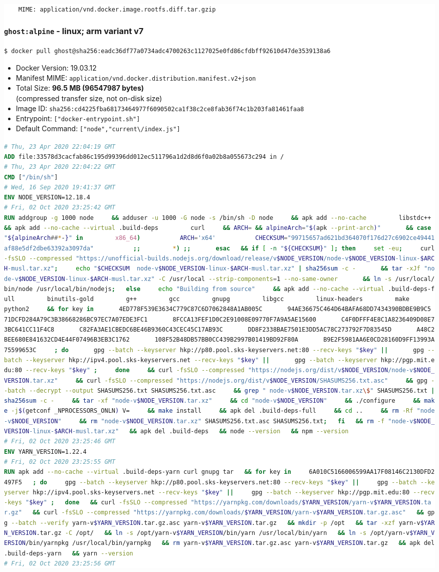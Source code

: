 		MIME: application/vnd.docker.image.rootfs.diff.tar.gzip

### `ghost:alpine` - linux; arm variant v7

```console
$ docker pull ghost@sha256:eadc36df77a0734adc4700263c1127025e0fd86cfdbff92610d47de3539138a6
```

-	Docker Version: 19.03.12
-	Manifest MIME: `application/vnd.docker.distribution.manifest.v2+json`
-	Total Size: **96.5 MB (96547987 bytes)**  
	(compressed transfer size, not on-disk size)
-	Image ID: `sha256:cd4225fba68173464977f6090502ca1f38c2ce8fab36f74c1b203fa81461faa8`
-	Entrypoint: `["docker-entrypoint.sh"]`
-	Default Command: `["node","current\/index.js"]`

```dockerfile
# Thu, 23 Apr 2020 22:04:19 GMT
ADD file:33578d3cacfab86c195d99396dd012ec511796a1d2d8d6f0a02b8a055673c294 in / 
# Thu, 23 Apr 2020 22:04:22 GMT
CMD ["/bin/sh"]
# Wed, 16 Sep 2020 19:41:37 GMT
ENV NODE_VERSION=12.18.4
# Fri, 02 Oct 2020 23:25:42 GMT
RUN addgroup -g 1000 node     && adduser -u 1000 -G node -s /bin/sh -D node     && apk add --no-cache         libstdc++     && apk add --no-cache --virtual .build-deps         curl     && ARCH= && alpineArch="$(apk --print-arch)"       && case "${alpineArch##*-}" in         x86_64)           ARCH='x64'           CHECKSUM="99715657ad621bd364070f176d27c6902ce49441af88e5df2dbe63392a3097da"           ;;         *) ;;       esac   && if [ -n "${CHECKSUM}" ]; then     set -eu;     curl -fsSLO --compressed "https://unofficial-builds.nodejs.org/download/release/v$NODE_VERSION/node-v$NODE_VERSION-linux-$ARCH-musl.tar.xz";     echo "$CHECKSUM  node-v$NODE_VERSION-linux-$ARCH-musl.tar.xz" | sha256sum -c -       && tar -xJf "node-v$NODE_VERSION-linux-$ARCH-musl.tar.xz" -C /usr/local --strip-components=1 --no-same-owner       && ln -s /usr/local/bin/node /usr/local/bin/nodejs;   else     echo "Building from source"     && apk add --no-cache --virtual .build-deps-full         binutils-gold         g++         gcc         gnupg         libgcc         linux-headers         make         python2     && for key in       4ED778F539E3634C779C87C6D7062848A1AB005C       94AE36675C464D64BAFA68DD7434390BDBE9B9C5       71DCFD284A79C3B38668286BC97EC7A07EDE3FC1       8FCCA13FEF1D0C2E91008E09770F7A9A5AE15600       C4F0DFFF4E8C1A8236409D08E73BC641CC11F4C8       C82FA3AE1CBEDC6BE46B9360C43CEC45C17AB93C       DD8F2338BAE7501E3DD5AC78C273792F7D83545D       A48C2BEE680E841632CD4E44F07496B3EB3C1762       108F52B48DB57BB0CC439B2997B01419BD92F80A       B9E2F5981AA6E0CD28160D9FF13993A75599653C     ; do       gpg --batch --keyserver hkp://p80.pool.sks-keyservers.net:80 --recv-keys "$key" ||       gpg --batch --keyserver hkp://ipv4.pool.sks-keyservers.net --recv-keys "$key" ||       gpg --batch --keyserver hkp://pgp.mit.edu:80 --recv-keys "$key" ;     done     && curl -fsSLO --compressed "https://nodejs.org/dist/v$NODE_VERSION/node-v$NODE_VERSION.tar.xz"     && curl -fsSLO --compressed "https://nodejs.org/dist/v$NODE_VERSION/SHASUMS256.txt.asc"     && gpg --batch --decrypt --output SHASUMS256.txt SHASUMS256.txt.asc     && grep " node-v$NODE_VERSION.tar.xz\$" SHASUMS256.txt | sha256sum -c -     && tar -xf "node-v$NODE_VERSION.tar.xz"     && cd "node-v$NODE_VERSION"     && ./configure     && make -j$(getconf _NPROCESSORS_ONLN) V=     && make install     && apk del .build-deps-full     && cd ..     && rm -Rf "node-v$NODE_VERSION"     && rm "node-v$NODE_VERSION.tar.xz" SHASUMS256.txt.asc SHASUMS256.txt;   fi   && rm -f "node-v$NODE_VERSION-linux-$ARCH-musl.tar.xz"   && apk del .build-deps   && node --version   && npm --version
# Fri, 02 Oct 2020 23:25:46 GMT
ENV YARN_VERSION=1.22.4
# Fri, 02 Oct 2020 23:25:55 GMT
RUN apk add --no-cache --virtual .build-deps-yarn curl gnupg tar   && for key in     6A010C5166006599AA17F08146C2130DFD2497F5   ; do     gpg --batch --keyserver hkp://p80.pool.sks-keyservers.net:80 --recv-keys "$key" ||     gpg --batch --keyserver hkp://ipv4.pool.sks-keyservers.net --recv-keys "$key" ||     gpg --batch --keyserver hkp://pgp.mit.edu:80 --recv-keys "$key" ;   done   && curl -fsSLO --compressed "https://yarnpkg.com/downloads/$YARN_VERSION/yarn-v$YARN_VERSION.tar.gz"   && curl -fsSLO --compressed "https://yarnpkg.com/downloads/$YARN_VERSION/yarn-v$YARN_VERSION.tar.gz.asc"   && gpg --batch --verify yarn-v$YARN_VERSION.tar.gz.asc yarn-v$YARN_VERSION.tar.gz   && mkdir -p /opt   && tar -xzf yarn-v$YARN_VERSION.tar.gz -C /opt/   && ln -s /opt/yarn-v$YARN_VERSION/bin/yarn /usr/local/bin/yarn   && ln -s /opt/yarn-v$YARN_VERSION/bin/yarnpkg /usr/local/bin/yarnpkg   && rm yarn-v$YARN_VERSION.tar.gz.asc yarn-v$YARN_VERSION.tar.gz   && apk del .build-deps-yarn   && yarn --version
# Fri, 02 Oct 2020 23:25:56 GMT
```